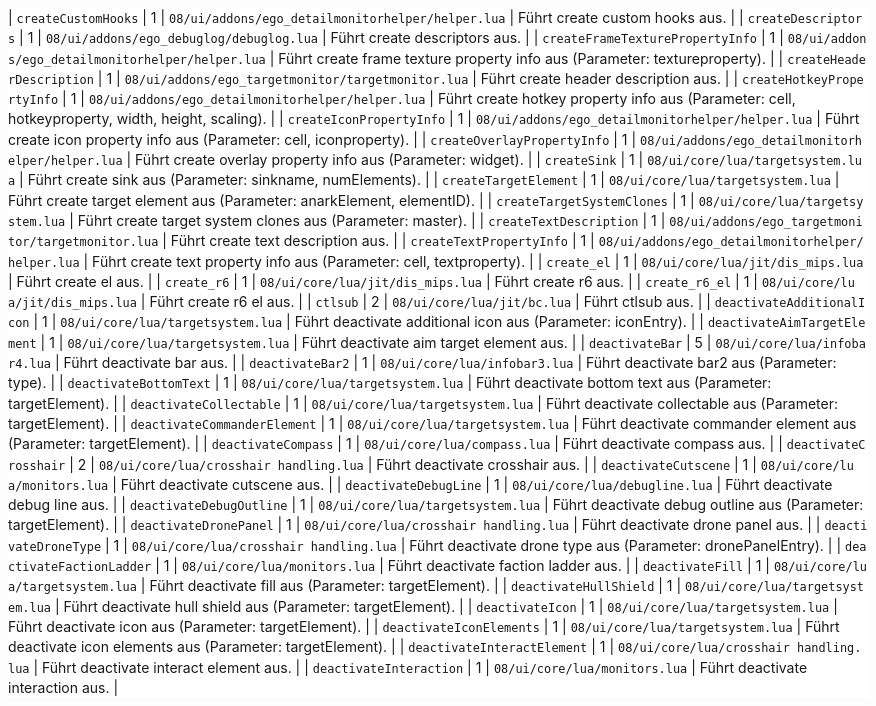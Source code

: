 | `createCustomHooks` | 1 | `08/ui/addons/ego_detailmonitorhelper/helper.lua` | Führt create custom hooks aus. |
| `createDescriptors` | 1 | `08/ui/addons/ego_debuglog/debuglog.lua` | Führt create descriptors aus. |
| `createFrameTexturePropertyInfo` | 1 | `08/ui/addons/ego_detailmonitorhelper/helper.lua` | Führt create frame texture property info aus (Parameter: textureproperty). |
| `createHeaderDescription` | 1 | `08/ui/addons/ego_targetmonitor/targetmonitor.lua` | Führt create header description aus. |
| `createHotkeyPropertyInfo` | 1 | `08/ui/addons/ego_detailmonitorhelper/helper.lua` | Führt create hotkey property info aus (Parameter: cell, hotkeyproperty, width, height, scaling). |
| `createIconPropertyInfo` | 1 | `08/ui/addons/ego_detailmonitorhelper/helper.lua` | Führt create icon property info aus (Parameter: cell, iconproperty). |
| `createOverlayPropertyInfo` | 1 | `08/ui/addons/ego_detailmonitorhelper/helper.lua` | Führt create overlay property info aus (Parameter: widget). |
| `createSink` | 1 | `08/ui/core/lua/targetsystem.lua` | Führt create sink aus (Parameter: sinkname, numElements). |
| `createTargetElement` | 1 | `08/ui/core/lua/targetsystem.lua` | Führt create target element aus (Parameter: anarkElement, elementID). |
| `createTargetSystemClones` | 1 | `08/ui/core/lua/targetsystem.lua` | Führt create target system clones aus (Parameter: master). |
| `createTextDescription` | 1 | `08/ui/addons/ego_targetmonitor/targetmonitor.lua` | Führt create text description aus. |
| `createTextPropertyInfo` | 1 | `08/ui/addons/ego_detailmonitorhelper/helper.lua` | Führt create text property info aus (Parameter: cell, textproperty). |
| `create_el` | 1 | `08/ui/core/lua/jit/dis_mips.lua` | Führt create el aus. |
| `create_r6` | 1 | `08/ui/core/lua/jit/dis_mips.lua` | Führt create r6 aus. |
| `create_r6_el` | 1 | `08/ui/core/lua/jit/dis_mips.lua` | Führt create r6 el aus. |
| `ctlsub` | 2 | `08/ui/core/lua/jit/bc.lua` | Führt ctlsub aus. |
| `deactivateAdditionalIcon` | 1 | `08/ui/core/lua/targetsystem.lua` | Führt deactivate additional icon aus (Parameter: iconEntry). |
| `deactivateAimTargetElement` | 1 | `08/ui/core/lua/targetsystem.lua` | Führt deactivate aim target element aus. |
| `deactivateBar` | 5 | `08/ui/core/lua/infobar4.lua` | Führt deactivate bar aus. |
| `deactivateBar2` | 1 | `08/ui/core/lua/infobar3.lua` | Führt deactivate bar2 aus (Parameter: type). |
| `deactivateBottomText` | 1 | `08/ui/core/lua/targetsystem.lua` | Führt deactivate bottom text aus (Parameter: targetElement). |
| `deactivateCollectable` | 1 | `08/ui/core/lua/targetsystem.lua` | Führt deactivate collectable aus (Parameter: targetElement). |
| `deactivateCommanderElement` | 1 | `08/ui/core/lua/targetsystem.lua` | Führt deactivate commander element aus (Parameter: targetElement). |
| `deactivateCompass` | 1 | `08/ui/core/lua/compass.lua` | Führt deactivate compass aus. |
| `deactivateCrosshair` | 2 | `08/ui/core/lua/crosshair handling.lua` | Führt deactivate crosshair aus. |
| `deactivateCutscene` | 1 | `08/ui/core/lua/monitors.lua` | Führt deactivate cutscene aus. |
| `deactivateDebugLine` | 1 | `08/ui/core/lua/debugline.lua` | Führt deactivate debug line aus. |
| `deactivateDebugOutline` | 1 | `08/ui/core/lua/targetsystem.lua` | Führt deactivate debug outline aus (Parameter: targetElement). |
| `deactivateDronePanel` | 1 | `08/ui/core/lua/crosshair handling.lua` | Führt deactivate drone panel aus. |
| `deactivateDroneType` | 1 | `08/ui/core/lua/crosshair handling.lua` | Führt deactivate drone type aus (Parameter: dronePanelEntry). |
| `deactivateFactionLadder` | 1 | `08/ui/core/lua/monitors.lua` | Führt deactivate faction ladder aus. |
| `deactivateFill` | 1 | `08/ui/core/lua/targetsystem.lua` | Führt deactivate fill aus (Parameter: targetElement). |
| `deactivateHullShield` | 1 | `08/ui/core/lua/targetsystem.lua` | Führt deactivate hull shield aus (Parameter: targetElement). |
| `deactivateIcon` | 1 | `08/ui/core/lua/targetsystem.lua` | Führt deactivate icon aus (Parameter: targetElement). |
| `deactivateIconElements` | 1 | `08/ui/core/lua/targetsystem.lua` | Führt deactivate icon elements aus (Parameter: targetElement). |
| `deactivateInteractElement` | 1 | `08/ui/core/lua/crosshair handling.lua` | Führt deactivate interact element aus. |
| `deactivateInteraction` | 1 | `08/ui/core/lua/monitors.lua` | Führt deactivate interaction aus. |